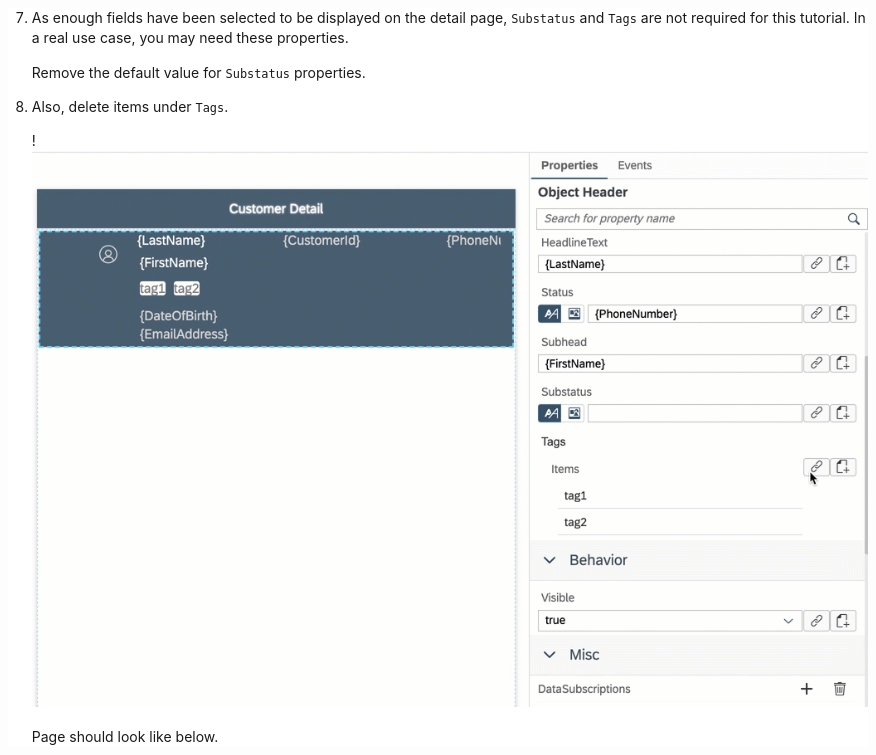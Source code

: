 7. As enough fields have been selected to be displayed on the detail page, `Substatus` and `Tags` are not required for this tutorial. In a real use case, you may need these properties.

    Remove the default value for `Substatus` properties.

8. Also, delete items under `Tags`.

    !![MDK](img-1.8.gif)

    Page should look like below.
